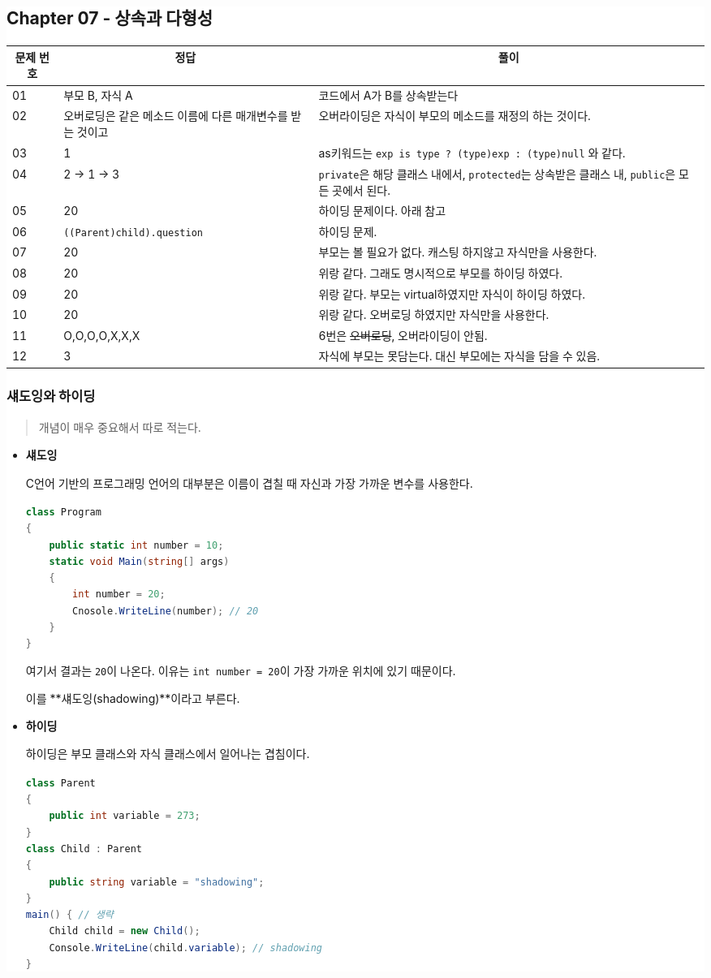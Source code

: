 ## Chapter 07 - 상속과 다형성

| 문제 번호 | 정답                               | 풀이                                                                    |
| ----- | -------------------------------- | --------------------------------------------------------------------- |
| 01    | 부모 B, 자식 A                       | 코드에서 A가 B를 상속받는다                                                      |
| 02    | 오버로딩은 같은 메소드 이름에 다른 매개변수를 받는 것이고 | 오버라이딩은 자식이 부모의 메소드를 재정의 하는 것이다.                                       |
| 03    | 1                                | as키워드는 `exp is type ? (type)exp : (type)null` 와 같다.                   |
| 04    | 2 -> 1 -> 3                      | `private`은 해당 클래스 내에서, `protected`는 상속받은 클래스 내, `public`은  모든 곳에서 된다. |
| 05    | 20                               | 하이딩 문제이다. 아래 참고                                                       |
| 06    | `((Parent)child).question`       | 하이딩 문제.                                                               |
| 07    | 20                               | 부모는 볼 필요가 없다. 캐스팅 하지않고 자식만을 사용한다.                                     |
| 08    | 20                               | 위랑 같다. 그래도 명시적으로 부모를 하이딩 하였다.                                         |
| 09    | 20                               | 위랑 같다. 부모는 virtual하였지만 자식이 하이딩 하였다.                                   |
| 10    | 20                               | 위랑 같다. 오버로딩 하였지만 자식만을 사용한다.                                           |
| 11    | O,O,O,O,X,X,X                    | 6번은 ~~오버로딩~~, 오버라이딩이 안됨.                                              |
| 12    | 3                                | 자식에 부모는 못담는다. 대신 부모에는 자식을 담을 수 있음.                                    |

### 섀도잉와 하이딩

> 개념이 매우 중요해서 따로 적는다.

* **섀도잉**

  C언어 기반의 프로그래밍 언어의 대부분은 이름이 겹칠 때 자신과 가장 가까운 변수를 사용한다.

  ```csharp
  class Program
  {
      public static int number = 10;
      static void Main(string[] args)
      {
          int number = 20;
          Cnosole.WriteLine(number); // 20
      }
  }
  ```

  여기서 결과는 `20`이 나온다. 이유는 `int number = 20`이 가장 가까운 위치에 있기 때문이다.

  이를 **섀도잉(shadowing)**이라고 부른다.

* **하이딩**

  하이딩은 부모 클래스와 자식 클래스에서 일어나는 겹침이다.

  ```csharp
  class Parent
  {
      public int variable = 273;
  }
  class Child : Parent
  {
      public string variable = "shadowing";
  }
  main() { // 생략
      Child child = new Child();
      Console.WriteLine(child.variable); // shadowing
  }
  ```

